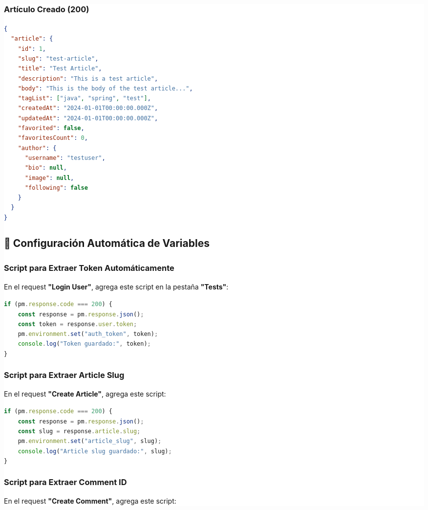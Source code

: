 ### **Artículo Creado (200)**
```json
{
  "article": {
    "id": 1,
    "slug": "test-article",
    "title": "Test Article",
    "description": "This is a test article",
    "body": "This is the body of the test article...",
    "tagList": ["java", "spring", "test"],
    "createdAt": "2024-01-01T00:00:00.000Z",
    "updatedAt": "2024-01-01T00:00:00.000Z",
    "favorited": false,
    "favoritesCount": 0,
    "author": {
      "username": "testuser",
      "bio": null,
      "image": null,
      "following": false
    }
  }
}
```

## 🔧 **Configuración Automática de Variables**

### **Script para Extraer Token Automáticamente**
En el request **"Login User"**, agrega este script en la pestaña **"Tests"**:

```javascript
if (pm.response.code === 200) {
    const response = pm.response.json();
    const token = response.user.token;
    pm.environment.set("auth_token", token);
    console.log("Token guardado:", token);
}
```

### **Script para Extraer Article Slug**
En el request **"Create Article"**, agrega este script:

```javascript
if (pm.response.code === 200) {
    const response = pm.response.json();
    const slug = response.article.slug;
    pm.environment.set("article_slug", slug);
    console.log("Article slug guardado:", slug);
}
```

### **Script para Extraer Comment ID**
En el request **"Create Comment"**, agrega este script:
